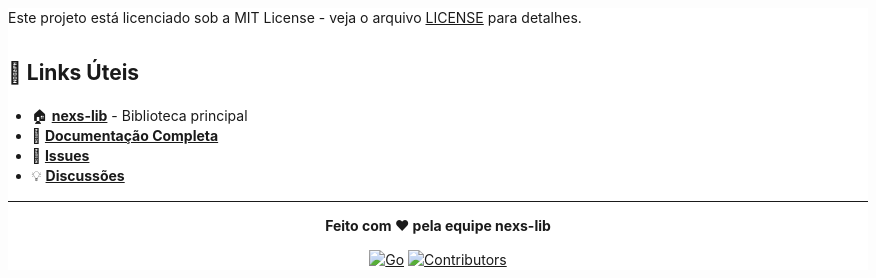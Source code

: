 Este projeto está licenciado sob a MIT License - veja o arquivo [LICENSE](../LICENSE) para detalhes.

## 🔗 Links Úteis

- 🏠 [**nexs-lib**](../) - Biblioteca principal
- 📖 [**Documentação Completa**](https://pkg.go.dev/github.com/fsvxavier/nexs-lib/message-queue)
- 🐛 [**Issues**](https://github.com/fsvxavier/nexs-lib/issues)
- 💡 [**Discussões**](https://github.com/fsvxavier/nexs-lib/discussions)

---

<div align="center">

**Feito com ❤️ pela equipe nexs-lib**

[![Go](https://img.shields.io/badge/Made%20with-Go-blue.svg)](https://golang.org/)
[![Contributors](https://img.shields.io/badge/Contributors-Welcome-brightgreen.svg)](./CONTRIBUTING.md)

</div>
